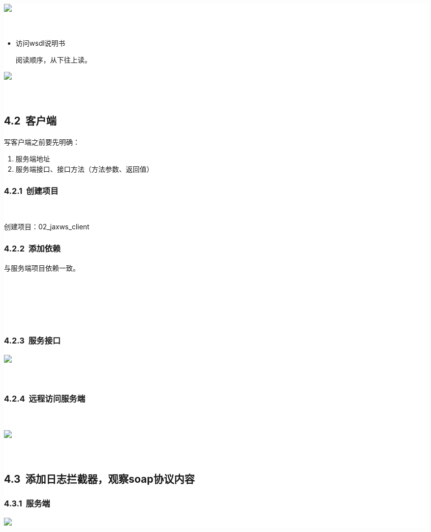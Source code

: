 ![](img/01/a105.png)

 

* 访问wsdl说明书

  阅读顺序，从下往上读。

![](img/01/a106.png)

 

## 4.2  客户端

写客户端之前要先明确：

1. 服务端地址
2. 服务端接口、接口方法（方法参数、返回值）





### 4.2.1  创建项目

 

创建项目：02_jaxws_client



### 4.2.2  添加依赖

与服务端项目依赖一致。

 

 

 

### 4.2.3  服务接口

![](img/01/a107.png)

 

### 4.2.4  远程访问服务端

 

![](img/01/a108.png)

 

## 4.3  添加日志拦截器，观察soap协议内容

### 4.3.1  服务端

![](img/01/a109.png)
